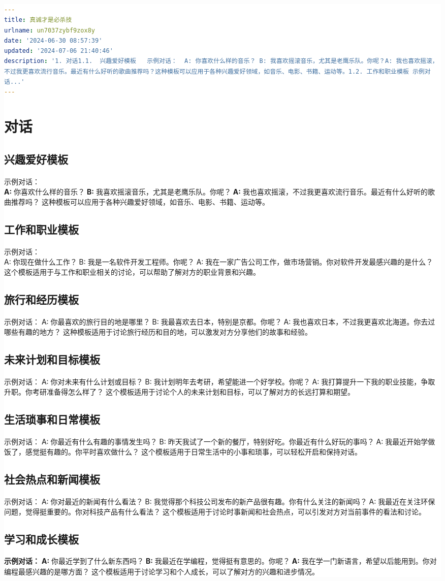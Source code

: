 ```yaml
---
title: 真诚才是必杀技
urlname: un7037zybf9zox8y
date: '2024-06-30 08:57:39'
updated: '2024-07-06 21:40:46'
description: '1. 对话1.1.  兴趣爱好模板   示例对话：  A: 你喜欢什么样的音乐？ B: 我喜欢摇滚音乐，尤其是老鹰乐队。你呢？A: 我也喜欢摇滚，不过我更喜欢流行音乐。最近有什么好听的歌曲推荐吗？这种模板可以应用于各种兴趣爱好领域，如音乐、电影、书籍、运动等。1.2. 工作和职业模板 示例对话...'
---
```

# 对话
##  兴趣爱好模板  
 示例对话：  
**A:** 你喜欢什么样的音乐？ 
**B:** 我喜欢摇滚音乐，尤其是老鹰乐队。你呢？
**A:** 我也喜欢摇滚，不过我更喜欢流行音乐。最近有什么好听的歌曲推荐吗？
这种模板可以应用于各种兴趣爱好领域，如音乐、电影、书籍、运动等。
## 工作和职业模板
 示例对话：  
A: 你现在做什么工作？
B: 我是一名软件开发工程师。你呢？
A: 我在一家广告公司工作，做市场营销。你对软件开发最感兴趣的是什么？
这个模板适用于与工作和职业相关的讨论，可以帮助了解对方的职业背景和兴趣。
## 旅行和经历模板
示例对话：
A: 你最喜欢的旅行目的地是哪里？
B: 我最喜欢去日本，特别是京都。你呢？
A: 我也喜欢日本，不过我更喜欢北海道。你去过哪些有趣的地方？
 这种模板适用于讨论旅行经历和目的地，可以激发对方分享他们的故事和经验。  
## 未来计划和目标模板
示例对话：
A: 你对未来有什么计划或目标？
B: 我计划明年去考研，希望能进一个好学校。你呢？
A: 我打算提升一下我的职业技能，争取升职。你考研准备得怎么样了？
这个模板适用于讨论个人的未来计划和目标，可以了解对方的长远打算和期望。
## 生活琐事和日常模板  
示例对话：
A: 你最近有什么有趣的事情发生吗？
B: 昨天我试了一个新的餐厅，特别好吃。你最近有什么好玩的事吗？
A: 我最近开始学做饭了，感觉挺有趣的。你平时喜欢做什么？
这个模板适用于日常生活中的小事和琐事，可以轻松开启和保持对话。
## 社会热点和新闻模板
示例对话：
A: 你对最近的新闻有什么看法？
B: 我觉得那个科技公司发布的新产品很有趣。你有什么关注的新闻吗？
A: 我最近在关注环保问题，觉得挺重要的。你对科技产品有什么看法？
这个模板适用于讨论时事新闻和社会热点，可以引发对方对当前事件的看法和讨论。
## 学习和成长模板
**示例对话：**
**A:** 你最近学到了什么新东西吗？ 
**B:** 我最近在学编程，觉得挺有意思的。你呢？ 
**A:** 我在学一门新语言，希望以后能用到。你对编程最感兴趣的是哪方面？
这个模板适用于讨论学习和个人成长，可以了解对方的兴趣和进步情况。